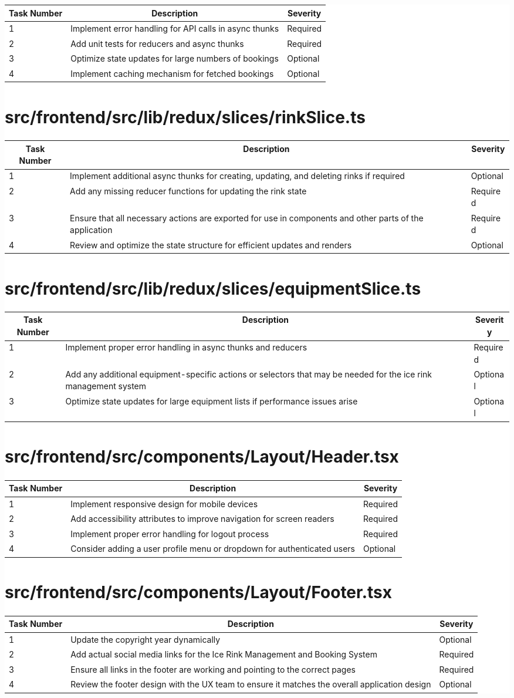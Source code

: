 | Task Number | Description | Severity |
|-------------|-------------|----------|
| 1 | Implement error handling for API calls in async thunks | Required |
| 2 | Add unit tests for reducers and async thunks | Required |
| 3 | Optimize state updates for large numbers of bookings | Optional |
| 4 | Implement caching mechanism for fetched bookings | Optional |

# src/frontend/src/lib/redux/slices/rinkSlice.ts

| Task Number | Description | Severity |
|-------------|-------------|----------|
| 1 | Implement additional async thunks for creating, updating, and deleting rinks if required | Optional |
| 2 | Add any missing reducer functions for updating the rink state | Required |
| 3 | Ensure that all necessary actions are exported for use in components and other parts of the application | Required |
| 4 | Review and optimize the state structure for efficient updates and renders | Optional |

# src/frontend/src/lib/redux/slices/equipmentSlice.ts

| Task Number | Description | Severity |
|-------------|-------------|----------|
| 1 | Implement proper error handling in async thunks and reducers | Required |
| 2 | Add any additional equipment-specific actions or selectors that may be needed for the ice rink management system | Optional |
| 3 | Optimize state updates for large equipment lists if performance issues arise | Optional |

# src/frontend/src/components/Layout/Header.tsx

| Task Number | Description | Severity |
|-------------|-------------|----------|
| 1 | Implement responsive design for mobile devices | Required |
| 2 | Add accessibility attributes to improve navigation for screen readers | Required |
| 3 | Implement proper error handling for logout process | Required |
| 4 | Consider adding a user profile menu or dropdown for authenticated users | Optional |

# src/frontend/src/components/Layout/Footer.tsx

| Task Number | Description | Severity |
|-------------|-------------|----------|
| 1 | Update the copyright year dynamically | Optional |
| 2 | Add actual social media links for the Ice Rink Management and Booking System | Required |
| 3 | Ensure all links in the footer are working and pointing to the correct pages | Required |
| 4 | Review the footer design with the UX team to ensure it matches the overall application design | Optional |
